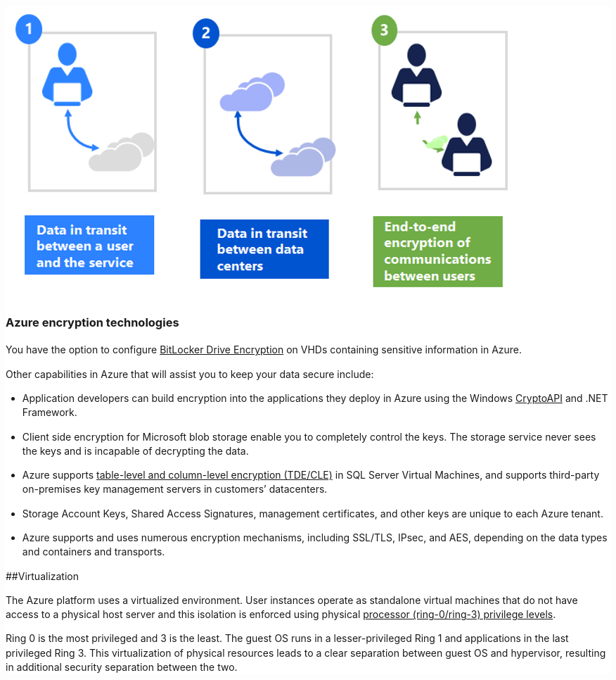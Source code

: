 ![Microsoft Antimalware in Azure](./media/azure-security-getting-started/sec-azgsfig1.PNG)

### Azure encryption technologies

You have the option to configure [BitLocker Drive Encryption](https://technet.microsoft.com/zh-cn/library/cc732774.aspx) on VHDs containing sensitive information in Azure.

Other capabilities in Azure that will assist you to keep your data secure include:

-   Application developers can build encryption into the applications they deploy in Azure using the Windows [CryptoAPI](https://msdn.microsoft.com/library/ms867086.aspx) and .NET Framework.

- Client side encryption for Microsoft blob storage enable you to completely control the keys.  The storage service never sees the keys and is incapable of decrypting the data.

-   Azure supports [table-level and column-level encryption (TDE/CLE)](http://blogs.msdn.com/b/sqlsecurity/archive/2015/05/12/recommendations-for-using-cell-level-encryption-in-azure-sql-database.aspx) in SQL Server Virtual Machines, and supports third-party on-premises key management servers in customers’ datacenters.

-   Storage Account Keys, Shared Access Signatures, management certificates, and other keys are unique to each Azure tenant.

-   Azure supports and uses numerous encryption mechanisms, including SSL/TLS, IPsec, and AES, depending on the data types and containers and transports.

##Virtualization

The Azure platform uses a virtualized environment. User instances operate as standalone virtual machines that do not have access to a physical host server and this isolation is enforced using physical [processor (ring-0/ring-3) privilege levels](https://en.wikipedia.org/wiki/Protection_ring).

Ring 0 is the most privileged and 3 is the least. The guest OS runs in a lesser-privileged Ring 1 and applications in the last privileged Ring 3. This virtualization of physical resources leads to a clear separation between guest OS and hypervisor, resulting in additional security separation between the two.
